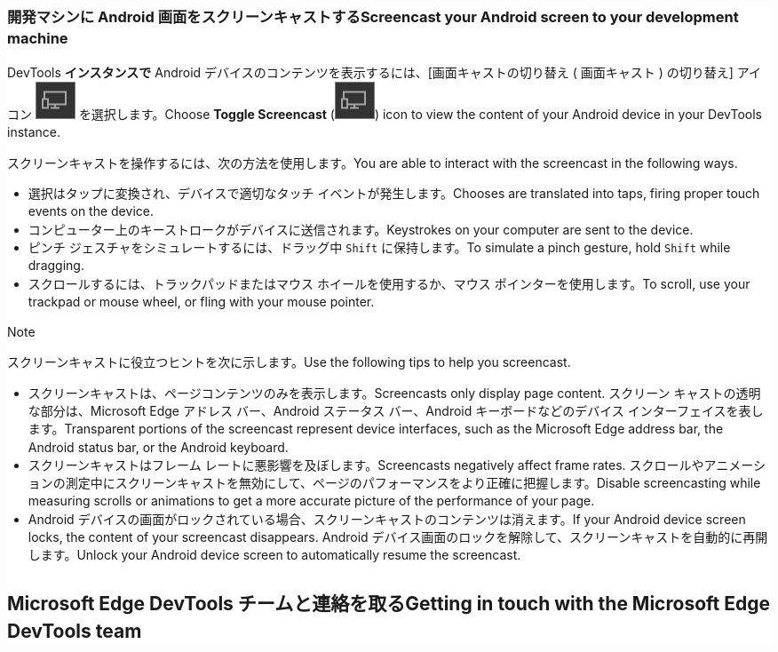### <a name="screencast-your-android-screen-to-your-development-machine"></a><span data-ttu-id="1f34f-177">開発マシンに Android 画面をスクリーンキャストする</span><span class="sxs-lookup"><span data-stu-id="1f34f-177">Screencast your Android screen to your development machine</span></span>  

<span data-ttu-id="1f34f-178">DevTools **インスタンスで** Android デバイスのコンテンツを表示するには、[画面キャストの切り替え \( 画面キャスト \) の切り替え] アイコン ![ ](../media/toggle-screencast-icon.msft.png) を選択します。</span><span class="sxs-lookup"><span data-stu-id="1f34f-178">Choose **Toggle Screencast** \(![Toggle Screencast](../media/toggle-screencast-icon.msft.png)\) icon to view the content of your Android device in your DevTools instance.</span></span>  

<span data-ttu-id="1f34f-179">スクリーンキャストを操作するには、次の方法を使用します。</span><span class="sxs-lookup"><span data-stu-id="1f34f-179">You are able to interact with the screencast in the following ways.</span></span>  

*   <span data-ttu-id="1f34f-180">選択はタップに変換され、デバイスで適切なタッチ イベントが発生します。</span><span class="sxs-lookup"><span data-stu-id="1f34f-180">Chooses are translated into taps, firing proper touch events on the device.</span></span>  
*   <span data-ttu-id="1f34f-181">コンピューター上のキーストロークがデバイスに送信されます。</span><span class="sxs-lookup"><span data-stu-id="1f34f-181">Keystrokes on your computer are sent to the device.</span></span>  
*   <span data-ttu-id="1f34f-182">ピンチ ジェスチャをシミュレートするには、ドラッグ中 `Shift` に保持します。</span><span class="sxs-lookup"><span data-stu-id="1f34f-182">To simulate a pinch gesture, hold `Shift` while dragging.</span></span>  
*   <span data-ttu-id="1f34f-183">スクロールするには、トラックパッドまたはマウス ホイールを使用するか、マウス ポインターを使用します。</span><span class="sxs-lookup"><span data-stu-id="1f34f-183">To scroll, use your trackpad or mouse wheel, or fling with your mouse pointer.</span></span>

> [!NOTE]
> <span data-ttu-id="1f34f-184">スクリーンキャストに役立つヒントを次に示します。</span><span class="sxs-lookup"><span data-stu-id="1f34f-184">Use the following tips to help you screencast.</span></span>  
> 
> *   <span data-ttu-id="1f34f-185">スクリーンキャストは、ページコンテンツのみを表示します。</span><span class="sxs-lookup"><span data-stu-id="1f34f-185">Screencasts only display page content.</span></span>  <span data-ttu-id="1f34f-186">スクリーン キャストの透明な部分は、Microsoft Edge アドレス バー、Android ステータス バー、Android キーボードなどのデバイス インターフェイスを表します。</span><span class="sxs-lookup"><span data-stu-id="1f34f-186">Transparent portions of the screencast represent device interfaces, such as the Microsoft Edge address bar, the Android status bar, or the Android keyboard.</span></span>  
> *   <span data-ttu-id="1f34f-187">スクリーンキャストはフレーム レートに悪影響を及ぼします。</span><span class="sxs-lookup"><span data-stu-id="1f34f-187">Screencasts negatively affect frame rates.</span></span>  <span data-ttu-id="1f34f-188">スクロールやアニメーションの測定中にスクリーンキャストを無効にして、ページのパフォーマンスをより正確に把握します。</span><span class="sxs-lookup"><span data-stu-id="1f34f-188">Disable screencasting while measuring scrolls or animations to get a more accurate picture of the performance of your page.</span></span>  
> *   <span data-ttu-id="1f34f-189">Android デバイスの画面がロックされている場合、スクリーンキャストのコンテンツは消えます。</span><span class="sxs-lookup"><span data-stu-id="1f34f-189">If your Android device screen locks, the content of your screencast disappears.</span></span>  <span data-ttu-id="1f34f-190">Android デバイス画面のロックを解除して、スクリーンキャストを自動的に再開します。</span><span class="sxs-lookup"><span data-stu-id="1f34f-190">Unlock your Android device screen to automatically resume the screencast.</span></span>  

## <a name="getting-in-touch-with-the-microsoft-edge-devtools-team"></a><span data-ttu-id="1f34f-191">Microsoft Edge DevTools チームと連絡を取る</span><span class="sxs-lookup"><span data-stu-id="1f34f-191">Getting in touch with the Microsoft Edge DevTools team</span></span>  


[AndroidDeveloperStudioDevOptions]: https://developer.android.com/studio/debug/dev-options "デバイス上の開発者向けオプションを構成|Android 開発者"  
[AndroidDeveloperToolsOemUsb]: https://developer.android.com/tools/extras/oem-usb.html "OEM USB ドライバーをインストール|Android 開発者"  
[AppleDeveloperSafariTools]: https://developer.apple.com/safari/tools "Safari Web 開発ツール |Apple Developer"  
[BrightcoveSupportDebuggingMobileDevices]: https://support.brightcove.com/debugging-mobile-devices "モバイル デバイス のデバッグ |Brightcove サポート"  
[StackexchangeAndroid101933]: https://android.stackexchange.com/questions/101933 "adb - Android の熱狂的なスタック Exchange"  
[Stackoverflow21925992]: https://stackoverflow.com/questions/21925992 "DevTools デバイスは、接続時にデバイスを検出しません - スタック オーバーフロー"  
[CCA4IL]: https://creativecommons.org/licenses/by/4.0  
[CCby4Image]: https://i.creativecommons.org/l/by/4.0/88x31.png  
[GoogleSitePolicies]: https://developers.google.com/terms/site-policies  
[KayceBasques]: https://developers.google.com/web/resources/contributors/kaycebasques  